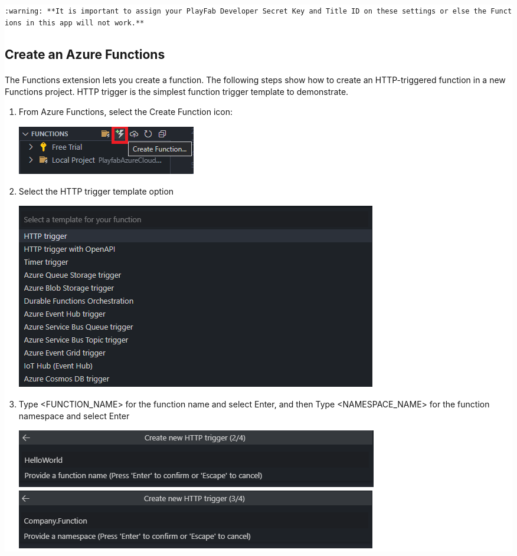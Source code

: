     :warning: **It is important to assign your PlayFab Developer Secret Key and Title ID on these settings or else the Functions in this app will not work.**

## Create an Azure Functions
The Functions extension lets you create a function. The following steps show how to create an HTTP-triggered function in a new Functions project. HTTP trigger is the simplest function trigger template to demonstrate.

1. From Azure Functions, select the Create Function icon:

    ![Create Function](.github/ScreenShot/CreateNewFunction_1.png)

2. Select the HTTP trigger template option

    ![Create Function](.github/ScreenShot/CreateNewFunction_2.png)

3. Type <FUNCTION_NAME> for the function name and select Enter, and then Type <NAMESPACE_NAME> for the function namespace and select Enter

    ![Create Function](.github/ScreenShot/CreateNewFunction_3.png)
    ![Create Function](.github/ScreenShot/CreateNewFunction_4.png)
